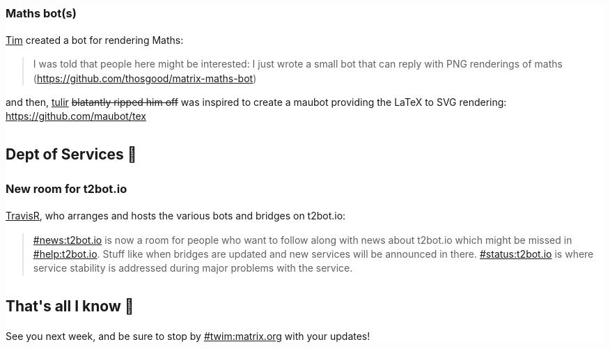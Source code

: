 ### Maths bot(s)

[Tim] created a bot for rendering Maths:

> I was told that people here might be interested: I just wrote a small bot that can reply with PNG renderings of maths (<https://github.com/thosgood/matrix-maths-bot>)

and then, [tulir] ~~blatantly ripped him off~~ was inspired to create a maubot providing the LaTeX to SVG rendering: <https://github.com/maubot/tex>

## Dept of Services 🚀

### New room for t2bot.io

[TravisR], who arranges and hosts the various bots and bridges on t2bot.io:

> [#news:t2bot.io] is now a room for people who want to follow along with news about t2bot.io which might be missed in [#help:t2bot.io]. Stuff like when bridges are updated and new services will be announced in there. [#status:t2bot.io] is where service stability is addressed during major problems with the service.

## That's all I know 🏁

See you next week, and be sure to stop by [#twim:matrix.org] with your updates!

[#TWIM:matrix.org]: https://matrix.to/#/#TWIM:matrix.org
[Alexandre Franke]: https://matrix.to/#/@afranke:matrix.org
[ananace]: https://github.com/ananace/
[anoa]: https://matrix.to/#/@andrewm:amorgan.xyz
[Black Hat]: https://matrix.to/#/@bhat:encom.eu.org
[continuum]: https://github.com/koma-im/continuum-desktop
[Fractal]: https://wiki.gnome.org/Apps/Fractal
[Half-Shot]: https://matrix.to/#/@Half-Shot:half-shot.uk
[jaywink]: https://matrix.to/#/@jaywink:feneas.org
[koma]: https://github.com/koma-im/koma/
[Krille]: https://matrix.to/#/@krille:chat.regionetz.net
[Ruby SDK]: https://github.com/ananace/ruby-matrix-sdk
[matrix-nio]: https://github.com/poljar/matrix-nio
[poljar]: https://github.com/poljar
[TravisR]: https://github.com/turt2live
[tulir]: https://matrix.to/#/@tulir:maunium.net
[yuforia]: https://matrix.to/#/@uforia:matrix.org
[Cnly]: https://matrix.to/#/@cnly:matrix.org
[Jimmy]: https://matrix.to/#/@jimmycuadra:matrix.org
[Tim]: https://matrix.to/#/@thosgood:matrix.org
[ruma-signatures]: https://github.com/ruma/ruma-signatures/
[Madic]: https://matrix.to/#/@madic:geekbundle.org
[matrix-shell-suite]: https://gitlab.com/darnir/matrix-shell-suite
[#matrix-shell-suite:matrix.org]: https://matrix.to/#/#matrix-shell-suite:matrix.org
[#news:t2bot.io]: https://matrix.to/#/#news:t2bot.io
[#help:t2bot.io]: https://matrix.to/#/#help:t2bot.io
[#status:t2bot.io]: https://matrix.to/#/#status:t2bot.io
